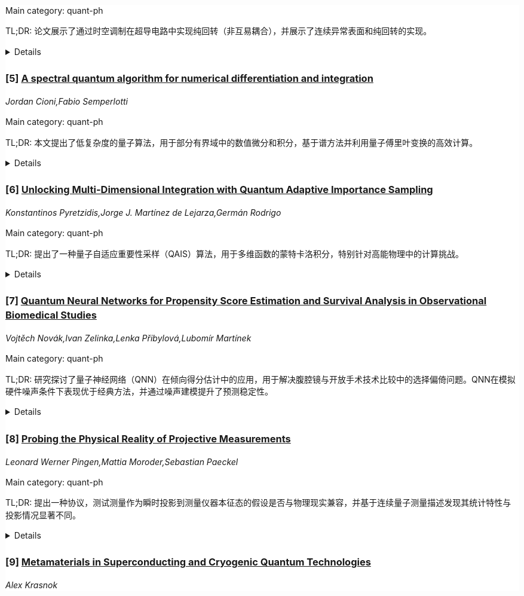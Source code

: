 Main category: quant-ph

TL;DR: 论文展示了通过时空调制在超导电路中实现纯回转（非互易耦合），并展示了连续异常表面和纯回转的实现。


<details><summary>Details</summary></details>


### [5] [A spectral quantum algorithm for numerical differentiation and integration](https://arxiv.org/abs/2506.19959)
*Jordan Cioni,Fabio Semperlotti*

Main category: quant-ph

TL;DR: 本文提出了低复杂度的量子算法，用于部分有界域中的数值微分和积分，基于谱方法并利用量子傅里叶变换的高效计算。


<details><summary>Details</summary></details>


### [6] [Unlocking Multi-Dimensional Integration with Quantum Adaptive Importance Sampling](https://arxiv.org/abs/2506.19965)
*Konstantinos Pyretzidis,Jorge J. Martínez de Lejarza,Germán Rodrigo*

Main category: quant-ph

TL;DR: 提出了一种量子自适应重要性采样（QAIS）算法，用于多维函数的蒙特卡洛积分，特别针对高能物理中的计算挑战。


<details><summary>Details</summary></details>


### [7] [Quantum Neural Networks for Propensity Score Estimation and Survival Analysis in Observational Biomedical Studies](https://arxiv.org/abs/2506.19973)
*Vojtěch Novák,Ivan Zelinka,Lenka Přibylová,Lubomír Martínek*

Main category: quant-ph

TL;DR: 研究探讨了量子神经网络（QNN）在倾向得分估计中的应用，用于解决腹腔镜与开放手术技术比较中的选择偏倚问题。QNN在模拟硬件噪声条件下表现优于经典方法，并通过噪声建模提升了预测稳定性。


<details><summary>Details</summary></details>


### [8] [Probing the Physical Reality of Projective Measurements](https://arxiv.org/abs/2506.20618)
*Leonard Werner Pingen,Mattia Moroder,Sebastian Paeckel*

Main category: quant-ph

TL;DR: 提出一种协议，测试测量作为瞬时投影到测量仪器本征态的假设是否与物理现实兼容，并基于连续量子测量描述发现其统计特性与投影情况显著不同。


<details><summary>Details</summary></details>


### [9] [Metamaterials in Superconducting and Cryogenic Quantum Technologies](https://arxiv.org/abs/2506.20047)
*Alex Krasnok*
